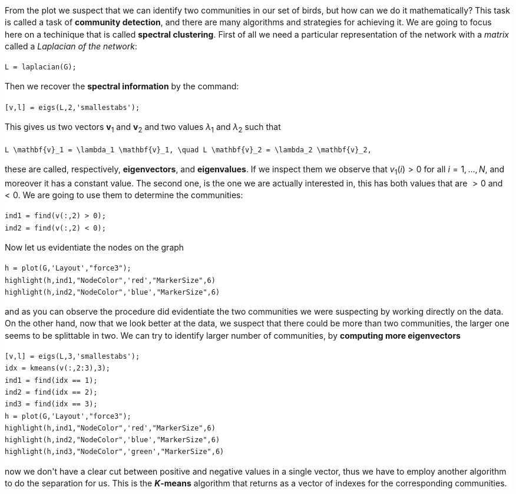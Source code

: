```{code-cell} matlab
```
From the plot we suspect that we can identify two communities in our set of
birds, but how can we do it mathematically? This task is called a task of
**community detection**, and there are many algorithms and strategies for
achieving it. We are going to focus here on a techinique that is
called **spectral clustering**. First of all we need a particular representation
of the network with a *matrix* called a *Laplacian of the network*:
```{code-cell} matlab
L = laplacian(G);
```
Then we recover the **spectral information** by the command:
```{code-cell} matlab
[v,l] = eigs(L,2,'smallestabs');
```
This gives us two vectors $\mathbf{v}_1$ and $\mathbf{v}_2$ and two values
$\lambda_1$ and $\lambda_2$ such that
```{math}
L \mathbf{v}_1 = \lambda_1 \mathbf{v}_1, \quad L \mathbf{v}_2 = \lambda_2 \mathbf{v}_2,
```
these are called, respectively, **eigenvectors**, and **eigenvalues**. If
we inspect them we observe that $v_1(i) > 0$ for all $i = 1,\ldots,N$, and
moreover it has a constant value. The second one, is the one we are actually
interested in, this has both values that are $> 0$ and $< 0$. We are going to
use them to determine the communities:
```{code-cell} matlab
ind1 = find(v(:,2) > 0);
ind2 = find(v(:,2) < 0);
```
Now let us evidentiate the nodes on the graph
```{code-cell} matlab
h = plot(G,'Layout',"force3");
highlight(h,ind1,"NodeColor",'red',"MarkerSize",6)
highlight(h,ind2,"NodeColor",'blue',"MarkerSize",6)
```
and as you can observe the procedure did evidentiate the two communities we
were suspecting by working directly on the data. On the other hand, now that
we look better at the data, we suspect that there could be more than two
communities, the larger one seems to be splittable in two. We can try to
identify larger number of communities, by **computing more eigenvectors**
```{code-cell} matlab
[v,l] = eigs(L,3,'smallestabs');
idx = kmeans(v(:,2:3),3);
ind1 = find(idx == 1);
ind2 = find(idx == 2);
ind3 = find(idx == 3);
h = plot(G,'Layout',"force3");
highlight(h,ind1,"NodeColor",'red',"MarkerSize",6)
highlight(h,ind2,"NodeColor",'blue',"MarkerSize",6)
highlight(h,ind3,"NodeColor",'green',"MarkerSize",6)
```
now we don't have a clear cut between positive and negative values in a single
vector, thus we have to employ another algorithm to do the separation for us.
This is the **$K$-means** algorithm that returns as a vector of indexes for the
corresponding communities.
